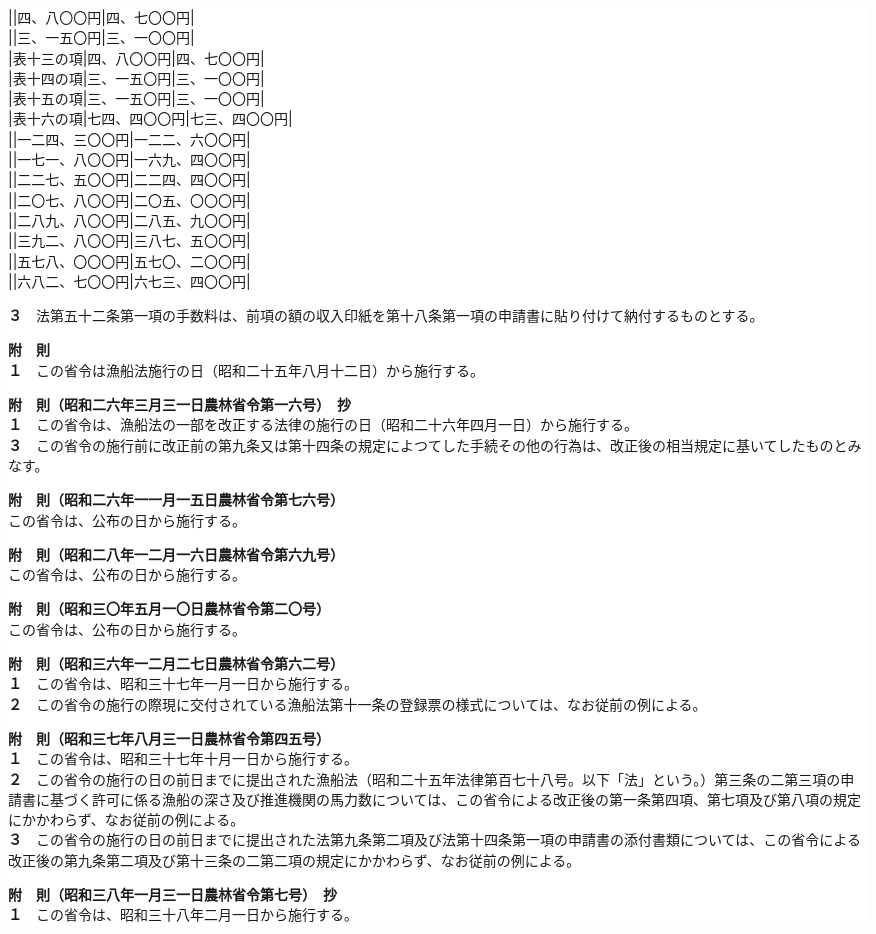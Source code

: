 ||四、八〇〇円|四、七〇〇円|  
||三、一五〇円|三、一〇〇円|  
|表十三の項|四、八〇〇円|四、七〇〇円|  
|表十四の項|三、一五〇円|三、一〇〇円|  
|表十五の項|三、一五〇円|三、一〇〇円|  
|表十六の項|七四、四〇〇円|七三、四〇〇円|  
||一二四、三〇〇円|一二二、六〇〇円|  
||一七一、八〇〇円|一六九、四〇〇円|  
||二二七、五〇〇円|二二四、四〇〇円|  
||二〇七、八〇〇円|二〇五、〇〇〇円|  
||二八九、八〇〇円|二八五、九〇〇円|  
||三九二、八〇〇円|三八七、五〇〇円|  
||五七八、〇〇〇円|五七〇、二〇〇円|  
||六八二、七〇〇円|六七三、四〇〇円|  
  
  
**３**　法第五十二条第一項の手数料は、前項の額の収入印紙を第十八条第一項の申請書に貼り付けて納付するものとする。  
  
**附　則**  
**１**　この省令は漁船法施行の日（昭和二十五年八月十二日）から施行する。  
  
**附　則（昭和二六年三月三一日農林省令第一六号）　抄**  
**１**　この省令は、漁船法の一部を改正する法律の施行の日（昭和二十六年四月一日）から施行する。  
**３**　この省令の施行前に改正前の第九条又は第十四条の規定によつてした手続その他の行為は、改正後の相当規定に基いてしたものとみなす。  
  
**附　則（昭和二六年一一月一五日農林省令第七六号）**  
この省令は、公布の日から施行する。  
  
**附　則（昭和二八年一二月一六日農林省令第六九号）**  
この省令は、公布の日から施行する。  
  
**附　則（昭和三〇年五月一〇日農林省令第二〇号）**  
この省令は、公布の日から施行する。  
  
**附　則（昭和三六年一二月二七日農林省令第六二号）**  
**１**　この省令は、昭和三十七年一月一日から施行する。  
**２**　この省令の施行の際現に交付されている漁船法第十一条の登録票の様式については、なお従前の例による。  
  
**附　則（昭和三七年八月三一日農林省令第四五号）**  
**１**　この省令は、昭和三十七年十月一日から施行する。  
**２**　この省令の施行の日の前日までに提出された漁船法（昭和二十五年法律第百七十八号。以下「法」という。）第三条の二第三項の申請書に基づく許可に係る漁船の深さ及び推進機関の馬力数については、この省令による改正後の第一条第四項、第七項及び第八項の規定にかかわらず、なお従前の例による。  
**３**　この省令の施行の日の前日までに提出された法第九条第二項及び法第十四条第一項の申請書の添付書類については、この省令による改正後の第九条第二項及び第十三条の二第二項の規定にかかわらず、なお従前の例による。  
  
**附　則（昭和三八年一月三一日農林省令第七号）　抄**  
**１**　この省令は、昭和三十八年二月一日から施行する。  
  